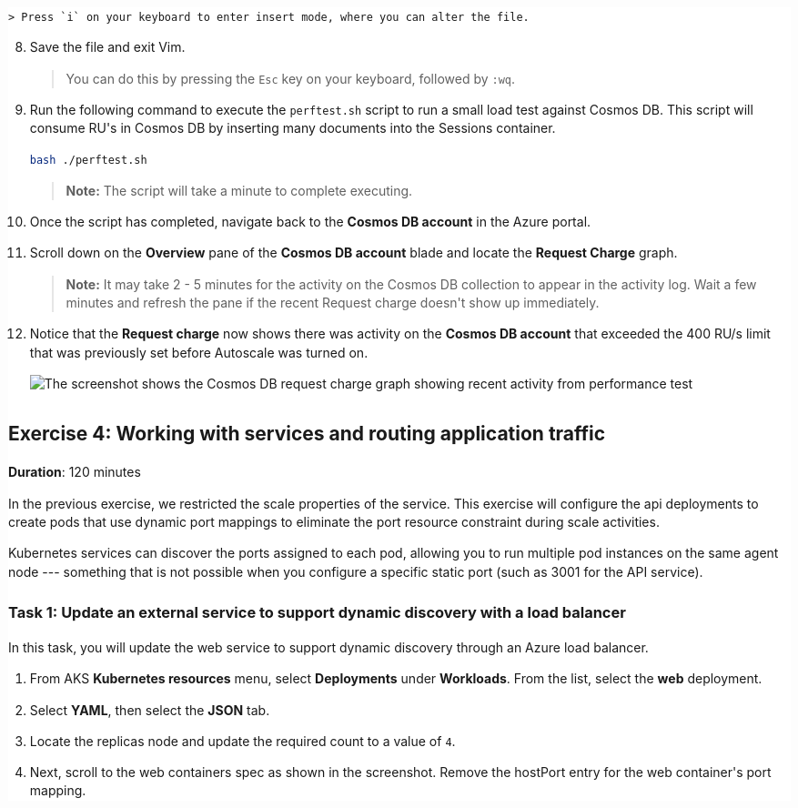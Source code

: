     > Press `i` on your keyboard to enter insert mode, where you can alter the file.

8. Save the file and exit Vim.

    > You can do this by pressing the `Esc` key on your keyboard, followed by `:wq`.

9. Run the following command to execute the `perftest.sh` script to run a small load test against Cosmos DB. This script will consume RU's in Cosmos DB by inserting many documents into the Sessions container.

    ```bash
    bash ./perftest.sh
    ```

    > **Note:** The script will take a minute to complete executing.

10. Once the script has completed, navigate back to the **Cosmos DB account** in the Azure portal.

11. Scroll down on the **Overview** pane of the **Cosmos DB account** blade and locate the **Request Charge** graph.

    > **Note:** It may take 2 - 5 minutes for the activity on the Cosmos DB collection to appear in the activity log. Wait a few minutes and refresh the pane if the recent Request charge doesn't show up immediately.

12. Notice that the **Request charge** now shows there was activity on the **Cosmos DB account** that exceeded the 400 RU/s limit that was previously set before Autoscale was turned on.

    ![The screenshot shows the Cosmos DB request charge graph showing recent activity from performance test](media/cosmos-request-charge.png "Recent CosmosDB activity graph")

## Exercise 4: Working with services and routing application traffic

**Duration**: 120 minutes

In the previous exercise, we restricted the scale properties of the service. This exercise will configure the api deployments to create pods that use dynamic port mappings to eliminate the port resource constraint during scale activities.

Kubernetes services can discover the ports assigned to each pod, allowing you to run multiple pod instances on the same agent node --- something that is not possible when you configure a specific static port (such as 3001 for the API service).

### Task 1: Update an external service to support dynamic discovery with a load balancer

In this task, you will update the web service to support dynamic discovery through an Azure load balancer.

1. From AKS **Kubernetes resources** menu, select **Deployments** under **Workloads**. From the list, select the **web** deployment.

2. Select **YAML**, then select the **JSON** tab.

3. Locate the replicas node and update the required count to a value of `4`.

4. Next, scroll to the web containers spec as shown in the screenshot. Remove the hostPort entry for the web container's port mapping.
